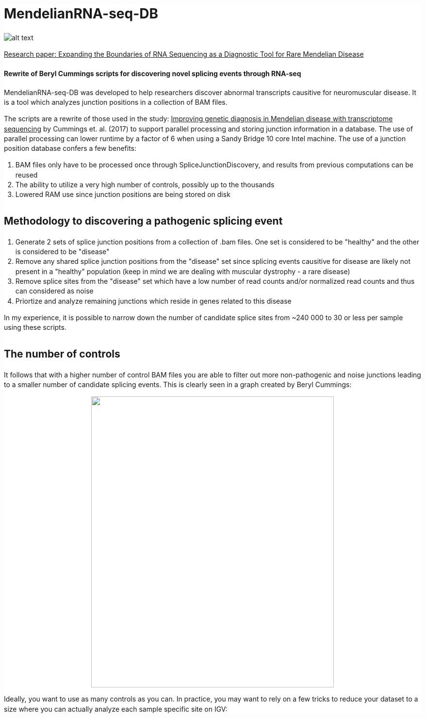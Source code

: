 # MendelianRNA-seq-DB

![alt text](./SpliceJunctionSchema.png)

[Research paper: Expanding the Boundaries of RNA Sequencing as a Diagnostic Tool for Rare Mendelian Disease](https://www.sciencedirect.com/science/article/pii/S0002929719300126)

#### Rewrite of Beryl Cummings scripts for discovering novel splicing events through RNA-seq

MendelianRNA-seq-DB was developed to help researchers discover abnormal transcripts causitive for neuromuscular disease.
It is a tool which analyzes junction positions in a collection of BAM files. 

The scripts are a rewrite of those used in the study: [Improving genetic diagnosis in Mendelian disease with transcriptome sequencing](http://stm.sciencemag.org/content/9/386/eaal5209) by Cummings et. al. (2017) to support parallel processing and storing junction information in a database. The use of parallel processing can lower runtime by a factor of 6 when using a Sandy Bridge 10 core Intel machine. The use of a junction position database confers a few benefits:

1. BAM files only have to be processed once through SpliceJunctionDiscovery, and results from previous computations can be reused
2. The ability to utilize a very high number of controls, possibly up to the thousands
3. Lowered RAM use since junction positions are being stored on disk

## Methodology to discovering a pathogenic splicing event

1. Generate 2 sets of splice junction positions from a collection of .bam files. One set is considered to be "healthy" and the other is considered to be "disease"
2. Remove any shared splice junction positions from the "disease" set since splicing events causitive for disease are likely not present in a "healthy" population (keep in mind we are dealing with muscular dystrophy - a rare disease)
3. Remove splice sites from the "disease" set which have a low number of read counts and/or normalized read counts and thus can considered as noise
4. Priortize and analyze remaining junctions which reside in genes related to this disease

In my experience, it is possible to narrow down the number of candidate splice sites from ~240 000 to 30 or less per sample using these scripts.

## The number of controls

It follows that with a higher number of control BAM files you are able to filter out more non-pathogenic and noise junctions leading to a smaller number of candidate splicing events. This is clearly seen in a graph created by Beryl Cummings:

<p align="center">
<img src="https://macarthurlab.files.wordpress.com/2017/05/nmd-controls.png" width="500" height="600" align="middle"/>
</p>

Ideally, you want to use as many controls as you can. In practice, you may want to rely on a few tricks to reduce your dataset to a size where you can actually analyze each sample specific site on IGV:
